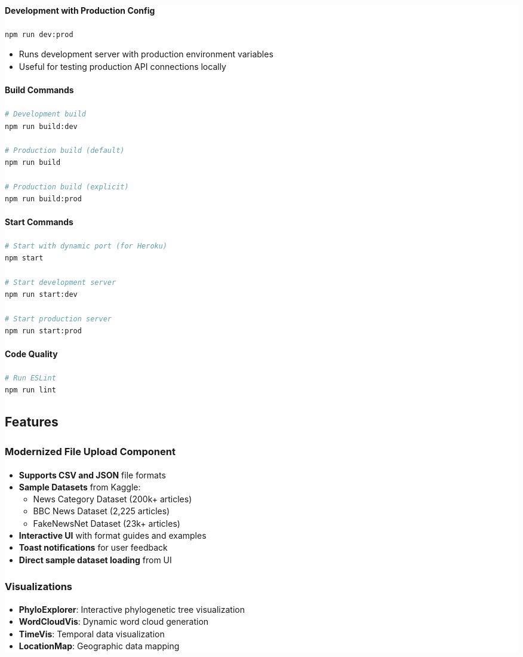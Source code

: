 #### Development with Production Config
```bash
npm run dev:prod
```
- Runs development server with production environment variables
- Useful for testing production API connections locally

#### Build Commands
```bash
# Development build
npm run build:dev

# Production build (default)
npm run build

# Production build (explicit)
npm run build:prod
```

#### Start Commands
```bash
# Start with dynamic port (for Heroku)
npm start

# Start development server
npm run start:dev

# Start production server
npm run start:prod
```

#### Code Quality
```bash
# Run ESLint
npm run lint
```

## Features

### Modernized File Upload Component
- **Supports CSV and JSON** file formats
- **Sample Datasets** from Kaggle:
  - News Category Dataset (200k+ articles)
  - BBC News Dataset (2,225 articles)
  - FakeNewsNet Dataset (23k+ articles)
- **Interactive UI** with format guides and examples
- **Toast notifications** for user feedback
- **Direct sample dataset loading** from UI

### Visualizations
- **PhyloExplorer**: Interactive phylogenetic tree visualization
- **WordCloudVis**: Dynamic word cloud generation
- **TimeVis**: Temporal data visualization
- **LocationMap**: Geographic data mapping
